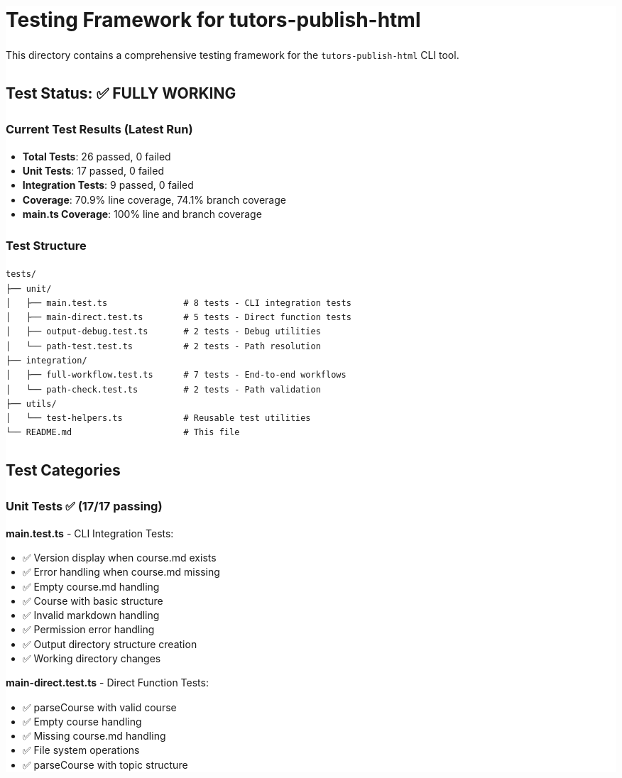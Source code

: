 # Testing Framework for tutors-publish-html

This directory contains a comprehensive testing framework for the `tutors-publish-html` CLI tool.

## Test Status: ✅ FULLY WORKING

### Current Test Results (Latest Run)
- **Total Tests**: 26 passed, 0 failed
- **Unit Tests**: 17 passed, 0 failed
- **Integration Tests**: 9 passed, 0 failed
- **Coverage**: 70.9% line coverage, 74.1% branch coverage
- **main.ts Coverage**: 100% line and branch coverage

### Test Structure

```
tests/
├── unit/
│   ├── main.test.ts               # 8 tests - CLI integration tests
│   ├── main-direct.test.ts        # 5 tests - Direct function tests
│   ├── output-debug.test.ts       # 2 tests - Debug utilities
│   └── path-test.test.ts          # 2 tests - Path resolution
├── integration/
│   ├── full-workflow.test.ts      # 7 tests - End-to-end workflows
│   └── path-check.test.ts         # 2 tests - Path validation
├── utils/
│   └── test-helpers.ts            # Reusable test utilities
└── README.md                      # This file
```

## Test Categories

### Unit Tests ✅ (17/17 passing)

**main.test.ts** - CLI Integration Tests:
- ✅ Version display when course.md exists
- ✅ Error handling when course.md missing
- ✅ Empty course.md handling
- ✅ Course with basic structure
- ✅ Invalid markdown handling
- ✅ Permission error handling
- ✅ Output directory structure creation
- ✅ Working directory changes

**main-direct.test.ts** - Direct Function Tests:
- ✅ parseCourse with valid course
- ✅ Empty course handling
- ✅ Missing course.md handling
- ✅ File system operations
- ✅ parseCourse with topic structure
